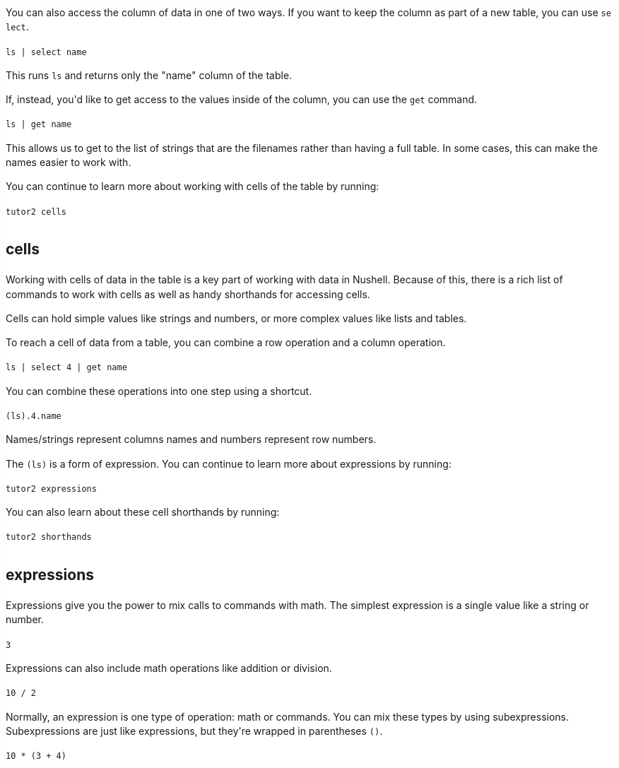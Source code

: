You can also access the column of data in one of two ways. If you want
to keep the column as part of a new table, you can use `select`.
```
ls | select name
```
This runs `ls` and returns only the "name" column of the table.

If, instead, you'd like to get access to the values inside of the column, you
can use the `get` command.
```
ls | get name
```
This allows us to get to the list of strings that are the filenames rather
than having a full table. In some cases, this can make the names easier to
work with.

You can continue to learn more about working with cells of the table by
running:
```
tutor2 cells
```

## cells

Working with cells of data in the table is a key part of working with data in
Nushell. Because of this, there is a rich list of commands to work with cells
as well as handy shorthands for accessing cells.

Cells can hold simple values like strings and numbers, or more complex values
like lists and tables.

To reach a cell of data from a table, you can combine a row operation and a
column operation.
```
ls | select 4 | get name
```
You can combine these operations into one step using a shortcut.
```
(ls).4.name
```
Names/strings represent columns names and numbers represent row numbers.

The `(ls)` is a form of expression. You can continue to learn more about
expressions by running:
```
tutor2 expressions
```
You can also learn about these cell shorthands by running:
```
tutor2 shorthands
```

## expressions

Expressions give you the power to mix calls to commands with math. The
simplest expression is a single value like a string or number.
```
3
```
Expressions can also include math operations like addition or division.
```
10 / 2
```
Normally, an expression is one type of operation: math or commands. You can
mix these types by using subexpressions. Subexpressions are just like
expressions, but they're wrapped in parentheses `()`.
```
10 * (3 + 4)
```